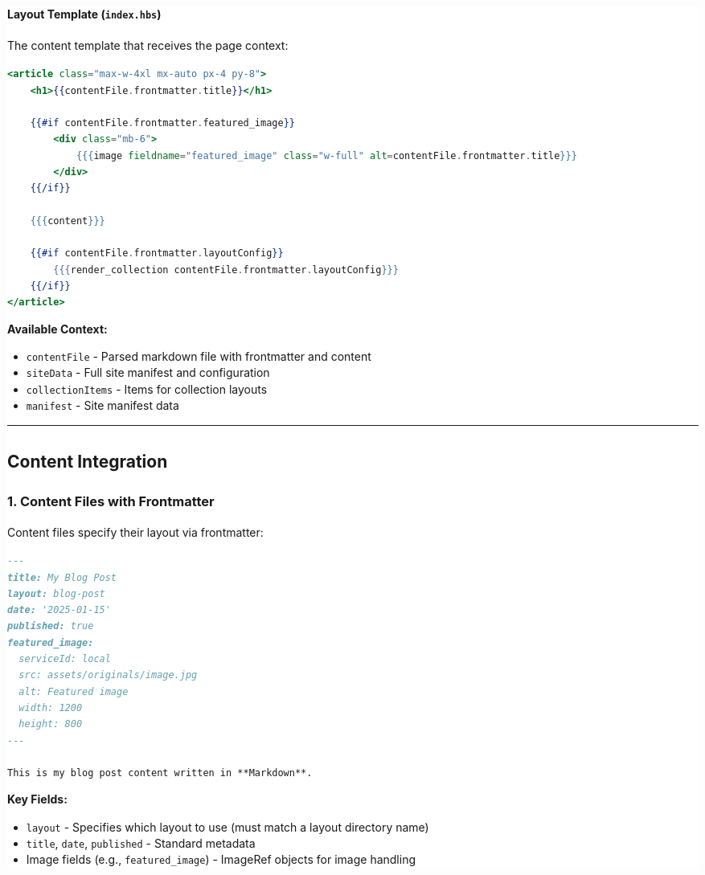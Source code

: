 #### Layout Template (`index.hbs`)

The content template that receives the page context:

```handlebars
<article class="max-w-4xl mx-auto px-4 py-8">
    <h1>{{contentFile.frontmatter.title}}</h1>

    {{#if contentFile.frontmatter.featured_image}}
        <div class="mb-6">
            {{{image fieldname="featured_image" class="w-full" alt=contentFile.frontmatter.title}}}
        </div>
    {{/if}}

    {{{content}}}

    {{#if contentFile.frontmatter.layoutConfig}}
        {{{render_collection contentFile.frontmatter.layoutConfig}}}
    {{/if}}
</article>
```

**Available Context:**
- `contentFile` - Parsed markdown file with frontmatter and content
- `siteData` - Full site manifest and configuration
- `collectionItems` - Items for collection layouts
- `manifest` - Site manifest data

---

## Content Integration

### 1. Content Files with Frontmatter

Content files specify their layout via frontmatter:

```markdown
---
title: My Blog Post
layout: blog-post
date: '2025-01-15'
published: true
featured_image:
  serviceId: local
  src: assets/originals/image.jpg
  alt: Featured image
  width: 1200
  height: 800
---

This is my blog post content written in **Markdown**.
```

**Key Fields:**
- `layout` - Specifies which layout to use (must match a layout directory name)
- `title`, `date`, `published` - Standard metadata
- Image fields (e.g., `featured_image`) - ImageRef objects for image handling
